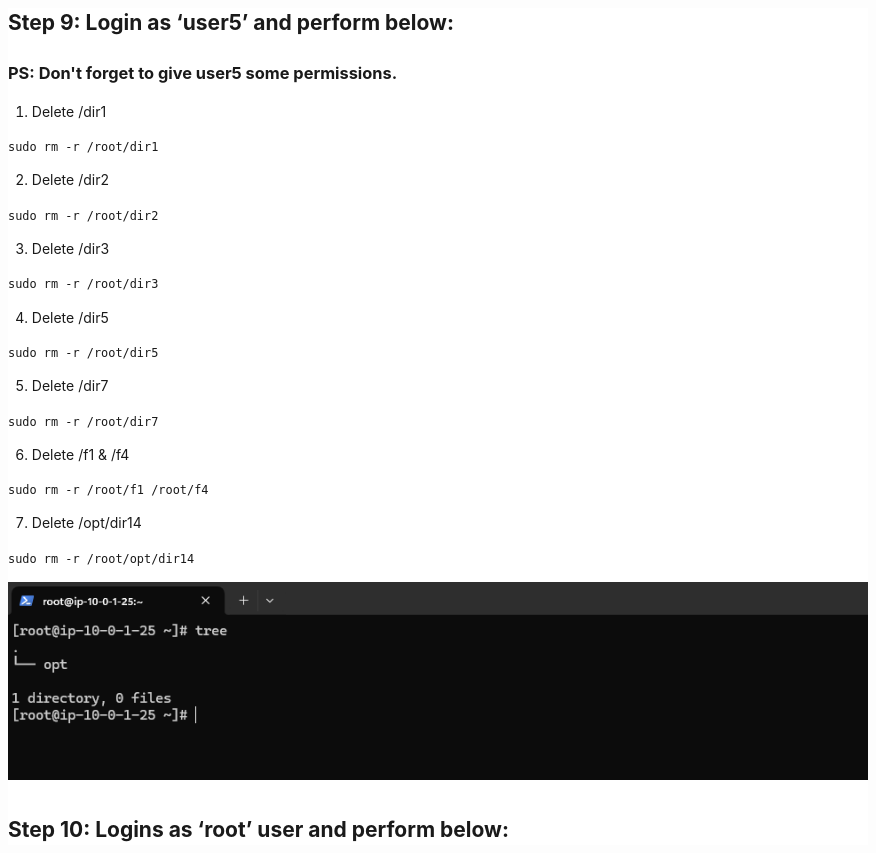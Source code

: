 ## Step 9: Login as ‘user5’ and perform below: 

### PS: Don't forget to give user5 some permissions.

1. Delete /dir1

```
sudo rm -r /root/dir1
```

2. Delete /dir2

```
sudo rm -r /root/dir2
```

3. Delete /dir3

```
sudo rm -r /root/dir3
```

4. Delete /dir5

```
sudo rm -r /root/dir5
```

5. Delete /dir7

```
sudo rm -r /root/dir7
```

6. Delete /f1 & /f4

```
sudo rm -r /root/f1 /root/f4
```

7. Delete /opt/dir14

```
sudo rm -r /root/opt/dir14
```

![skinny-tree](/Project-5%20Fun%20with%20Linux/pics/skinny-tree.png)

## Step 10: Logins as ‘root’ user and perform below: 
